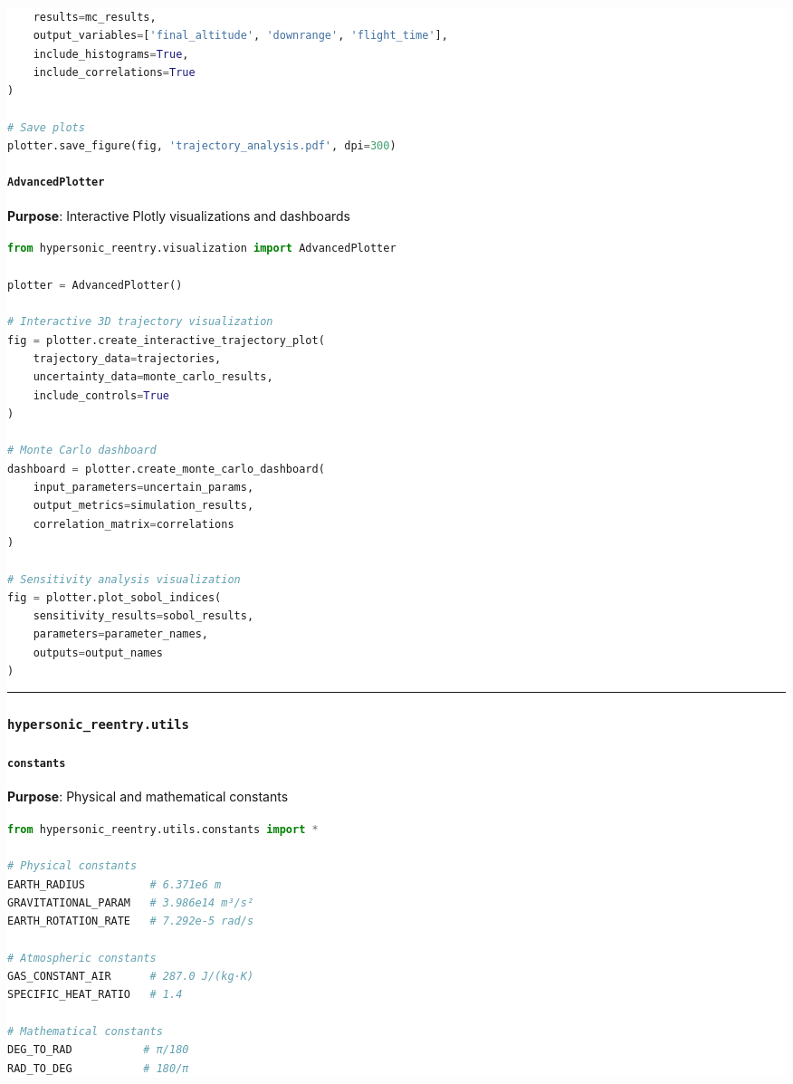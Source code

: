 ```python
    results=mc_results,
    output_variables=['final_altitude', 'downrange', 'flight_time'],
    include_histograms=True,
    include_correlations=True
)

# Save plots
plotter.save_figure(fig, 'trajectory_analysis.pdf', dpi=300)
```

#### `AdvancedPlotter`
**Purpose**: Interactive Plotly visualizations and dashboards

```python
from hypersonic_reentry.visualization import AdvancedPlotter

plotter = AdvancedPlotter()

# Interactive 3D trajectory visualization
fig = plotter.create_interactive_trajectory_plot(
    trajectory_data=trajectories,
    uncertainty_data=monte_carlo_results,
    include_controls=True
)

# Monte Carlo dashboard
dashboard = plotter.create_monte_carlo_dashboard(
    input_parameters=uncertain_params,
    output_metrics=simulation_results,
    correlation_matrix=correlations
)

# Sensitivity analysis visualization
fig = plotter.plot_sobol_indices(
    sensitivity_results=sobol_results,
    parameters=parameter_names,
    outputs=output_names
)
```

---

### `hypersonic_reentry.utils`

#### `constants`
**Purpose**: Physical and mathematical constants

```python
from hypersonic_reentry.utils.constants import *

# Physical constants
EARTH_RADIUS          # 6.371e6 m
GRAVITATIONAL_PARAM   # 3.986e14 m³/s²
EARTH_ROTATION_RATE   # 7.292e-5 rad/s

# Atmospheric constants
GAS_CONSTANT_AIR      # 287.0 J/(kg·K)
SPECIFIC_HEAT_RATIO   # 1.4

# Mathematical constants
DEG_TO_RAD           # π/180
RAD_TO_DEG           # 180/π
```
